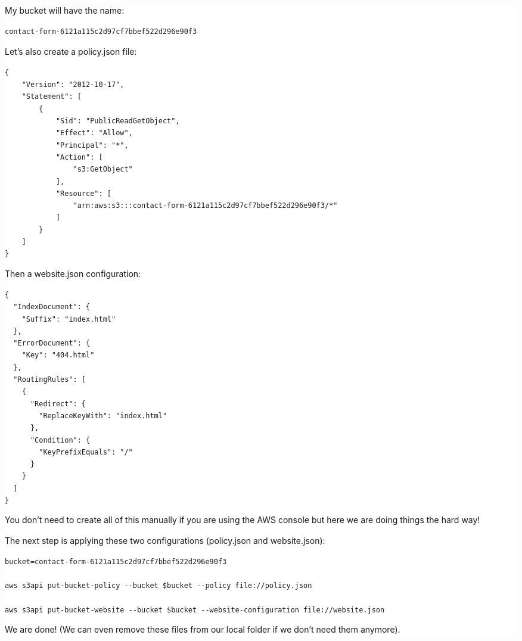 My bucket will have the name:

    contact-form-6121a115c2d97cf7bbef522d296e90f3

Let’s also create a policy.json file:

    {
        "Version": "2012-10-17",
        "Statement": [
            {
                "Sid": "PublicReadGetObject",
                "Effect": "Allow",
                "Principal": "*",
                "Action": [
                    "s3:GetObject"
                ],
                "Resource": [
                    "arn:aws:s3:::contact-form-6121a115c2d97cf7bbef522d296e90f3/*"
                ]
            }
        ]
    }

Then a website.json configuration:

    {
      "IndexDocument": {
        "Suffix": "index.html"
      },
      "ErrorDocument": {
        "Key": "404.html"
      },
      "RoutingRules": [
        {
          "Redirect": {
            "ReplaceKeyWith": "index.html"
          },
          "Condition": {
            "KeyPrefixEquals": "/"
          }
        }
      ]
    }

You don’t need to create all of this manually if you are using the AWS console but here we are doing things the hard way!

The next step is applying these two configurations (policy.json and website.json):

    bucket=contact-form-6121a115c2d97cf7bbef522d296e90f3

    aws s3api put-bucket-policy --bucket $bucket --policy file://policy.json

    aws s3api put-bucket-website --bucket $bucket --website-configuration file://website.json

We are done! (We can even remove these files from our local folder if we don’t need them anymore).
